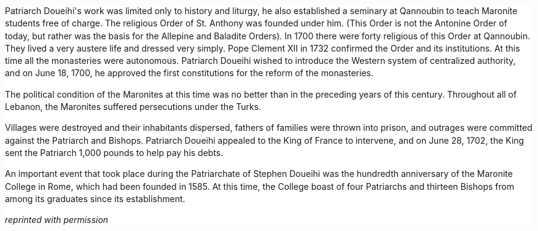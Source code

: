 Patriarch Doueihi's work was limited only to history and liturgy, he also established a seminary at Qannoubin to teach Maronite students free of charge. The religious Order of St. Anthony was founded under him. (This Order is not the Antonine Order of today, but rather was the basis for the Allepine and Baladite Orders). In 1700 there were forty religious of this Order at Qannoubin. They lived a very austere life and dressed very simply. Pope Clement XII in 1732 confirmed the Order and its institutions. At this time all the monasteries were autonomous.
Patriarch Doueihi wished to introduce the Western system of centralized authority, and on June 18, 1700, he approved the first constitutions for the reform of the monasteries.

The political condition of the Maronites at this time was no better than in the preceding years of this century. Throughout all of Lebanon, the Maronites suffered persecutions under the Turks.

Villages were destroyed and their inhabitants dispersed, fathers of families were thrown into prison, and outrages were committed against the Patriarch and Bishops. Patriarch Doueihi appealed to the King of France to intervene, and on June 28, 1702, the King sent the Patriarch 1,000 pounds to help pay his debts.

An important event that took place during the Patriarchate of Stephen Doueihi was the hundredth anniversary of the Maronite College in Rome, which had been founded in 1585. At this time, the College boast of four Patriarchs and thirteen Bishops from among its graduates since its establishment.

*reprinted with permission*
